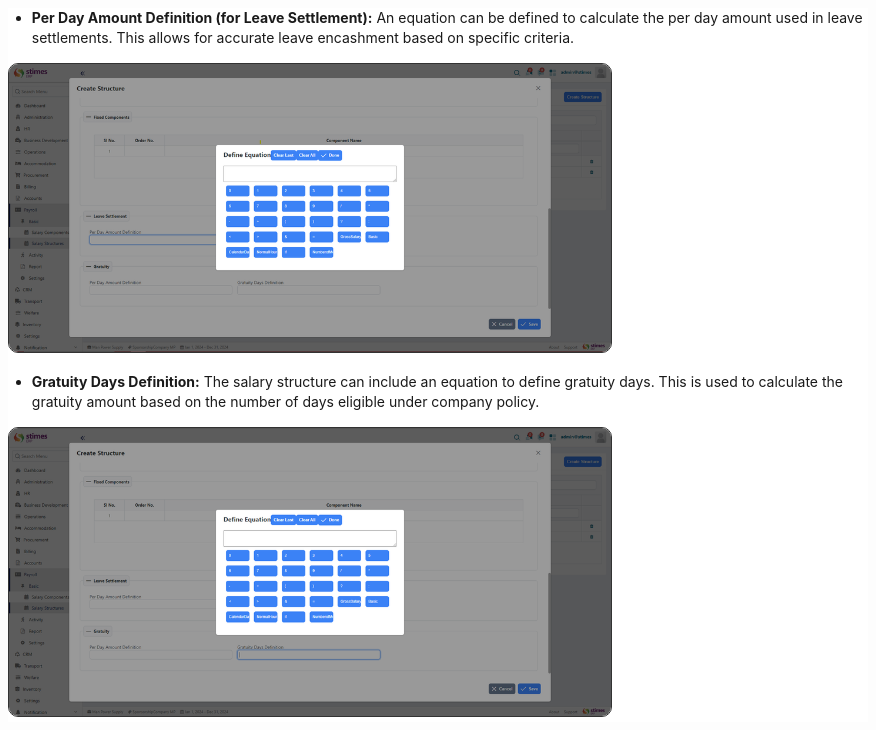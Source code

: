 <div style="text-align:left;">
    <ul>
        <li><strong>Per Day Amount Definition (for Leave Settlement):</strong> An equation can be defined to calculate the per day amount used in leave settlements. This allows for accurate leave encashment based on specific criteria.</li>
    </ul>
</div>

<div>
    <img src="../../images/Per Day Amount Definition (for Leave Settlement).png" alt="Per Day Amount Definition (for Leave Settlement)" style="border-radius: 10px; width: 70%; height: 70%;border: 0.5px solid #333;">
</div>

<div style="text-align:left;">
    <ul>
        <li><strong>Gratuity Days Definition:</strong> The salary structure can include an equation to define gratuity days. This is used to calculate the gratuity amount based on the number of days eligible under company policy.</li>
    </ul>
</div>

<div>
    <img src="../../images/gratuity days definition.png" alt="gratuity days definition" style="border-radius: 10px; width: 70%; height: 70%;border: 0.5px solid #333;">
</div>